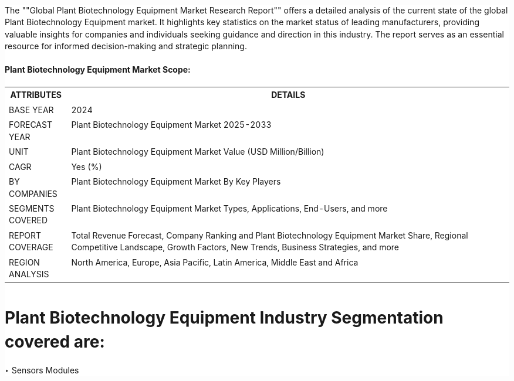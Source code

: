 The ""Global Plant Biotechnology Equipment Market Research Report"" offers a detailed analysis of the current state of the global Plant Biotechnology Equipment market. It highlights key statistics on the market status of leading manufacturers, providing valuable insights for companies and individuals seeking guidance and direction in this industry. The report serves as an essential resource for informed decision-making and strategic planning.

<h4>Plant Biotechnology Equipment Market Scope:</h4>
<table>
<tr>
<th>ATTRIBUTES</th>
<th>DETAILS</th>
</tr>
<tr>
<td>BASE YEAR</td>
<td>2024</td>
</tr>
<tr>
<td>FORECAST YEAR</td>
<td>Plant Biotechnology Equipment Market 2025-2033</td>
</tr>
<tr>
<td>UNIT</td>
<td>Plant Biotechnology Equipment Market Value (USD Million/Billion)</td>
<tr>
<td>CAGR</td>
<td>Yes (%)</td>
</tr>
</tr>
<tr>
<td>BY COMPANIES</td>
<td>Plant Biotechnology Equipment Market By Key Players</td>
</tr>
<tr>
<td>SEGMENTS COVERED</td>
<td>Plant Biotechnology Equipment Market Types, Applications, End-Users, and more</td>
</tr>
<tr>
<td>REPORT COVERAGE</td>
<td>Total Revenue Forecast, Company Ranking and Plant Biotechnology Equipment Market Share, Regional Competitive Landscape, Growth Factors, New Trends, Business Strategies, and more</td>
</tr>
<tr>
<td>REGION ANALYSIS</td>
<td>North America, Europe, Asia Pacific, Latin America, Middle East and Africa</td>
</tr>
</table>

# <strong>Plant Biotechnology Equipment Industry Segmentation covered are:</strong>

‣ Sensors Modules
